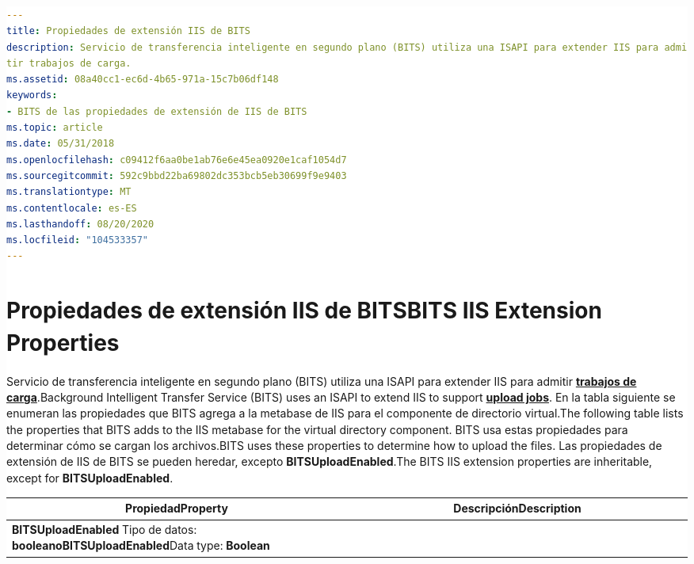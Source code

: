 ```yaml
---
title: Propiedades de extensión IIS de BITS
description: Servicio de transferencia inteligente en segundo plano (BITS) utiliza una ISAPI para extender IIS para admitir trabajos de carga.
ms.assetid: 08a40cc1-ec6d-4b65-971a-15c7b06df148
keywords:
- BITS de las propiedades de extensión de IIS de BITS
ms.topic: article
ms.date: 05/31/2018
ms.openlocfilehash: c09412f6aa0be1ab76e6e45ea0920e1caf1054d7
ms.sourcegitcommit: 592c9bbd22ba69802dc353bcb5eb30699f9e9403
ms.translationtype: MT
ms.contentlocale: es-ES
ms.lasthandoff: 08/20/2020
ms.locfileid: "104533357"
---
```

# <a name="bits-iis-extension-properties"></a><span data-ttu-id="65f56-104">Propiedades de extensión IIS de BITS</span><span class="sxs-lookup"><span data-stu-id="65f56-104">BITS IIS Extension Properties</span></span>

<span data-ttu-id="65f56-105">Servicio de transferencia inteligente en segundo plano (BITS) utiliza una ISAPI para extender IIS para admitir [**trabajos de carga**](/windows/win32/api/bits/ne-bits-bg_job_type).</span><span class="sxs-lookup"><span data-stu-id="65f56-105">Background Intelligent Transfer Service (BITS) uses an ISAPI to extend IIS to support [**upload jobs**](/windows/win32/api/bits/ne-bits-bg_job_type).</span></span> <span data-ttu-id="65f56-106">En la tabla siguiente se enumeran las propiedades que BITS agrega a la metabase de IIS para el componente de directorio virtual.</span><span class="sxs-lookup"><span data-stu-id="65f56-106">The following table lists the properties that BITS adds to the IIS metabase for the virtual directory component.</span></span> <span data-ttu-id="65f56-107">BITS usa estas propiedades para determinar cómo se cargan los archivos.</span><span class="sxs-lookup"><span data-stu-id="65f56-107">BITS uses these properties to determine how to upload the files.</span></span> <span data-ttu-id="65f56-108">Las propiedades de extensión de IIS de BITS se pueden heredar, excepto **BITSUploadEnabled**.</span><span class="sxs-lookup"><span data-stu-id="65f56-108">The BITS IIS extension properties are inheritable, except for **BITSUploadEnabled**.</span></span>



<table>
<colgroup>
<col style="width: 50%" />
<col style="width: 50%" />
</colgroup>
<thead>
<tr class="header">
<th><span data-ttu-id="65f56-109">Propiedad</span><span class="sxs-lookup"><span data-stu-id="65f56-109">Property</span></span></th>
<th><span data-ttu-id="65f56-110">Descripción</span><span class="sxs-lookup"><span data-stu-id="65f56-110">Description</span></span></th>
</tr>
</thead>
<tbody>
<tr class="odd">
<td><span data-ttu-id="65f56-111"><strong>BITSUploadEnabled</strong> Tipo de datos: <strong>booleano</strong></span><span class="sxs-lookup"><span data-stu-id="65f56-111"><strong>BITSUploadEnabled</strong>Data type: <strong>Boolean</strong></span></span><br/></td>